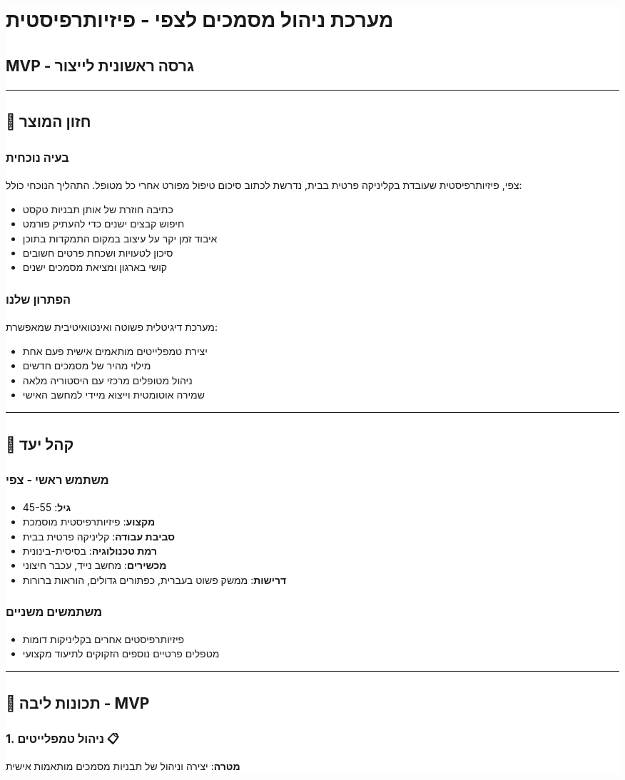 # מערכת ניהול מסמכים לצפי - פיזיותרפיסטית
## MVP - גרסה ראשונית לייצור

---

## 🎯 חזון המוצר

### בעיה נוכחית
צפי, פיזיותרפיסטית שעובדת בקליניקה פרטית בבית, נדרשת לכתוב סיכום טיפול מפורט אחרי כל מטופל. התהליך הנוכחי כולל:
- כתיבה חוזרת של אותן תבניות טקסט
- חיפוש קבצים ישנים כדי להעתיק פורמט
- איבוד זמן יקר על עיצוב במקום התמקדות בתוכן
- סיכון לטעויות ושכחת פרטים חשובים
- קושי בארגון ומציאת מסמכים ישנים

### הפתרון שלנו
מערכת דיגיטלית פשוטה ואינטואיטיבית שמאפשרת:
- יצירת טמפלייטים מותאמים אישית פעם אחת
- מילוי מהיר של מסמכים חדשים
- ניהול מטופלים מרכזי עם היסטוריה מלאה
- שמירה אוטומטית וייצוא מיידי למחשב האישי

---

## 👥 קהל יעד

### משתמש ראשי - צפי
- **גיל**: 45-55
- **מקצוע**: פיזיותרפיסטית מוסמכת
- **סביבת עבודה**: קליניקה פרטית בבית
- **רמת טכנולוגיה**: בסיסית-בינונית
- **מכשירים**: מחשב נייד, עכבר חיצוני
- **דרישות**: ממשק פשוט בעברית, כפתורים גדולים, הוראות ברורות

### משתמשים משניים
- פיזיותרפיסטים אחרים בקליניקות דומות
- מטפלים פרטיים נוספים הזקוקים לתיעוד מקצועי

---

## 🚀 תכונות ליבה - MVP

### 1. ניהול טמפלייטים 📋
**מטרה**: יצירה וניהול של תבניות מסמכים מותאמות אישית
